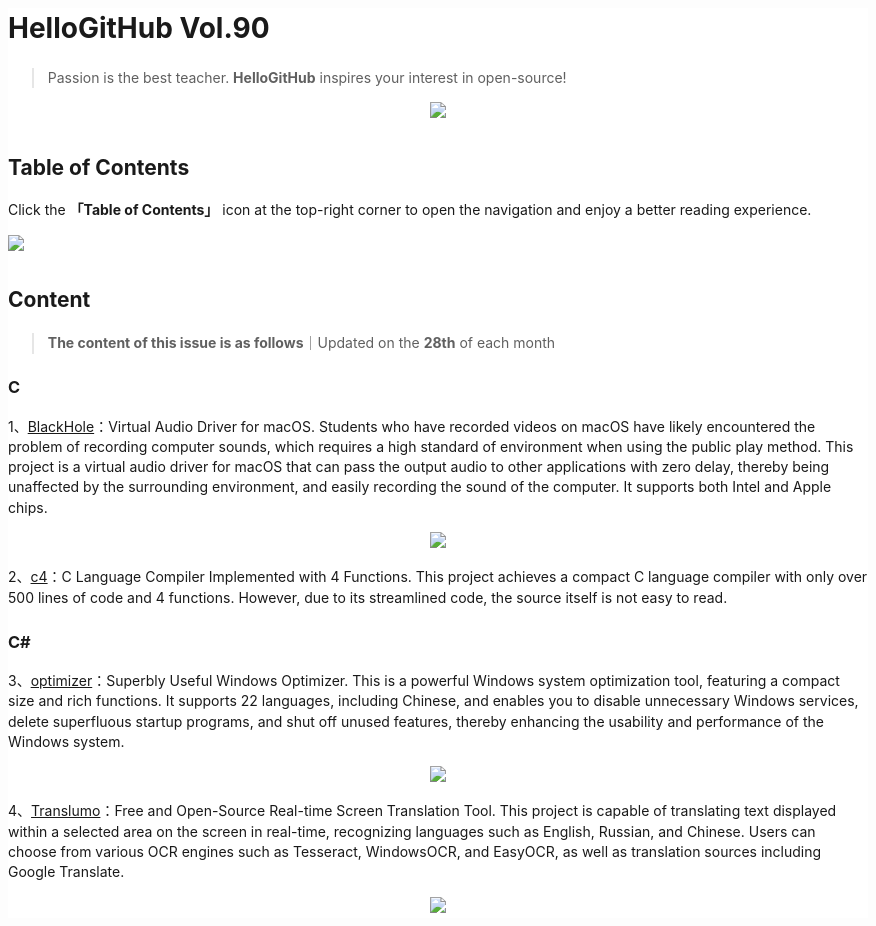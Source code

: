 # HelloGitHub Vol.90
> Passion is the best teacher. **HelloGitHub** inspires your interest in open-source!
<p align="center">
    <img src='https://raw.githubusercontent.com/521xueweihan/img_logo/master/logo/cover.jpg' style="max-width:100%;"></img>
</p>

## Table of Contents

Click the **「Table of Contents」** icon at the top-right corner to open the navigation and enjoy a better reading experience.

![](https://raw.githubusercontent.com/521xueweihan/img_logo/master/logo/catalog.png)

## Content
> **The content of this issue is as follows**｜Updated on the **28th** of each month

### C
1、[BlackHole](https://hellogithub.com/en/periodical/statistics/click?target=https://github.com/ExistentialAudio/BlackHole)：Virtual Audio Driver for macOS. Students who have recorded videos on macOS have likely encountered the problem of recording computer sounds, which requires a high standard of environment when using the public play method. This project is a virtual audio driver for macOS that can pass the output audio to other applications with zero delay, thereby being unaffected by the surrounding environment, and easily recording the sound of the computer. It supports both Intel and Apple chips.

<p align="center"><img src='https://raw.githubusercontent.com/521xueweihan/img3/master/hellogithub/90/211381291.png' style="max-width:80%; max-height=80%;"></img></p>

2、[c4](https://hellogithub.com/en/periodical/statistics/click?target=https://github.com/rswier/c4)：C Language Compiler Implemented with 4 Functions. This project achieves a compact C language compiler with only over 500 lines of code and 4 functions. However, due to its streamlined code, the source itself is not easy to read.

### C#
3、[optimizer](https://hellogithub.com/en/periodical/statistics/click?target=https://github.com/hellzerg/optimizer)：Superbly Useful Windows Optimizer. This is a powerful Windows system optimization tool, featuring a compact size and rich functions. It supports 22 languages, including Chinese, and enables you to disable unnecessary Windows services, delete superfluous startup programs, and shut off unused features, thereby enhancing the usability and performance of the Windows system.

<p align="center"><img src='https://raw.githubusercontent.com/521xueweihan/img3/master/hellogithub/90/103370157.png' style="max-width:80%; max-height=80%;"></img></p>

4、[Translumo](https://hellogithub.com/en/periodical/statistics/click?target=https://github.com/Danily07/Translumo)：Free and Open-Source Real-time Screen Translation Tool. This project is capable of translating text displayed within a selected area on the screen in real-time, recognizing languages such as English, Russian, and Chinese. Users can choose from various OCR engines such as Tesseract, WindowsOCR, and EasyOCR, as well as translation sources including Google Translate.

<p align="center"><img src='https://raw.githubusercontent.com/521xueweihan/img3/master/hellogithub/90/654569590.gif' style="max-width:80%; max-height=80%;"></img></p>
